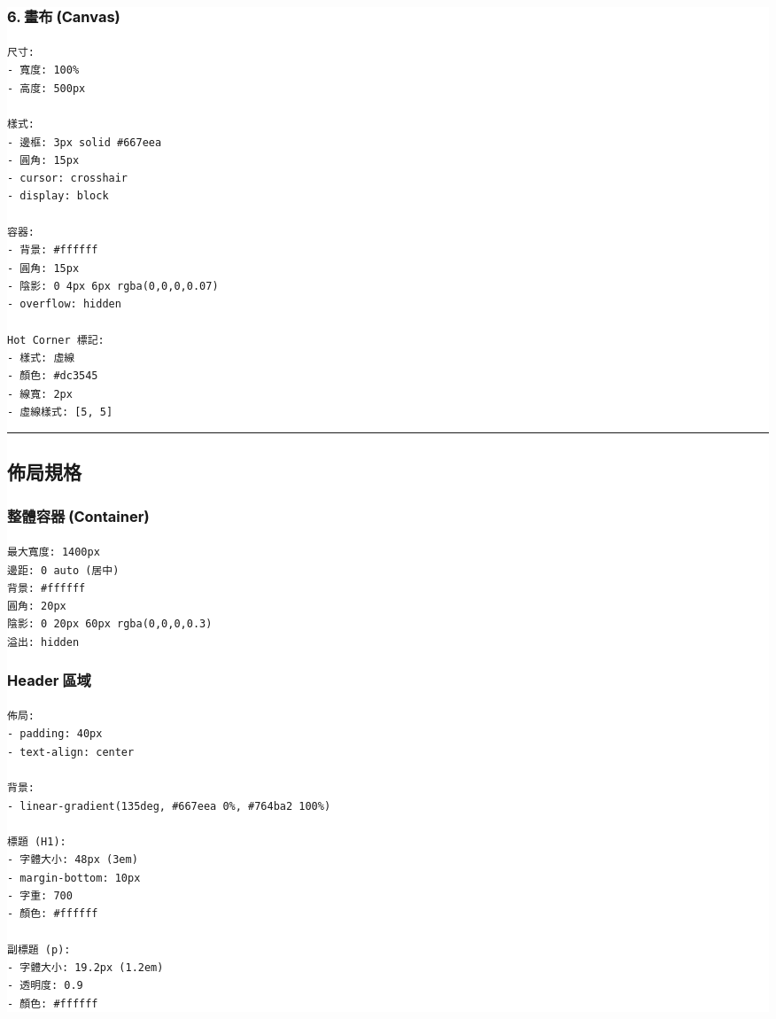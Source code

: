 ### 6. 畫布 (Canvas)

```
尺寸:
- 寬度: 100%
- 高度: 500px

樣式:
- 邊框: 3px solid #667eea
- 圓角: 15px
- cursor: crosshair
- display: block

容器:
- 背景: #ffffff
- 圓角: 15px
- 陰影: 0 4px 6px rgba(0,0,0,0.07)
- overflow: hidden

Hot Corner 標記:
- 樣式: 虛線
- 顏色: #dc3545
- 線寬: 2px
- 虛線樣式: [5, 5]
```

---

## 佈局規格

### 整體容器 (Container)

```
最大寬度: 1400px
邊距: 0 auto (居中)
背景: #ffffff
圓角: 20px
陰影: 0 20px 60px rgba(0,0,0,0.3)
溢出: hidden
```

### Header 區域

```
佈局:
- padding: 40px
- text-align: center

背景:
- linear-gradient(135deg, #667eea 0%, #764ba2 100%)

標題 (H1):
- 字體大小: 48px (3em)
- margin-bottom: 10px
- 字重: 700
- 顏色: #ffffff

副標題 (p):
- 字體大小: 19.2px (1.2em)
- 透明度: 0.9
- 顏色: #ffffff
```
